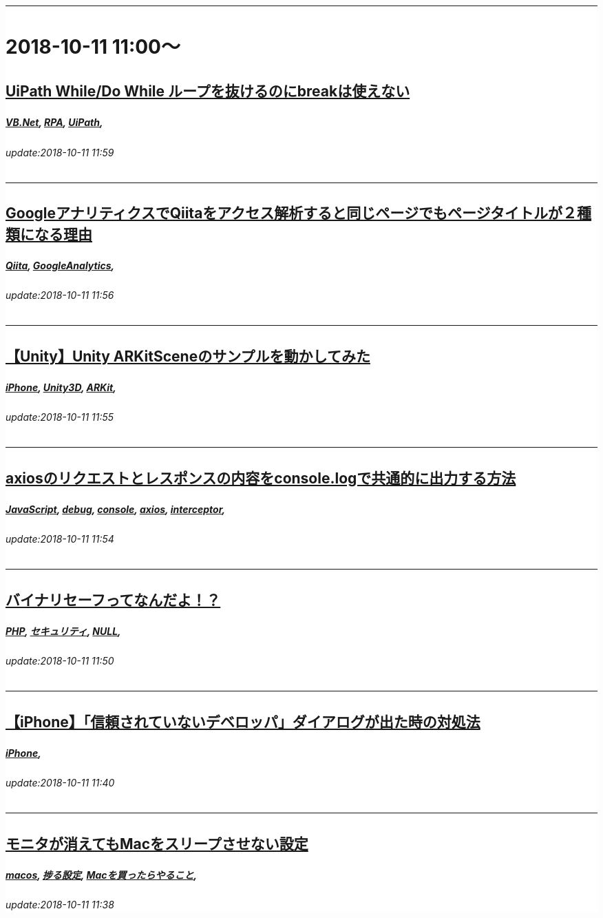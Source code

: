 
---




# 2018-10-11 11:00～
## [UiPath While/Do While ループを抜けるのにbreakは使えない](https://qiita.com/Ito_s/items/b3a9a201500525eb09ce)
##### [VB.Net](https://qiita.com/tags/VB.Net), [RPA](https://qiita.com/tags/RPA), [UiPath](https://qiita.com/tags/UiPath), 
###### update:2018-10-11 11:59
---
## [GoogleアナリティクスでQiitaをアクセス解析すると同じページでもページタイトルが２種類になる理由](https://qiita.com/zak_y/items/bbaeca49cab23c4decb7)
##### [Qiita](https://qiita.com/tags/Qiita), [GoogleAnalytics](https://qiita.com/tags/GoogleAnalytics), 
###### update:2018-10-11 11:56
---
## [【Unity】Unity ARKitSceneのサンプルを動かしてみた](https://qiita.com/nonkapibara/items/bf9e2209aabf0a87307d)
##### [iPhone](https://qiita.com/tags/iPhone), [Unity3D](https://qiita.com/tags/Unity3D), [ARKit](https://qiita.com/tags/ARKit), 
###### update:2018-10-11 11:55
---
## [axiosのリクエストとレスポンスの内容をconsole.logで共通的に出力する方法](https://qiita.com/wildmouse/items/ead3c6ecea3510531c9d)
##### [JavaScript](https://qiita.com/tags/JavaScript), [debug](https://qiita.com/tags/debug), [console](https://qiita.com/tags/console), [axios](https://qiita.com/tags/axios), [interceptor](https://qiita.com/tags/interceptor), 
###### update:2018-10-11 11:54
---
## [バイナリセーフってなんだよ！？](https://qiita.com/dodonki1223/items/e3d2c4a032b129e1f6ce)
##### [PHP](https://qiita.com/tags/PHP), [セキュリティ](https://qiita.com/tags/セキュリティ), [NULL](https://qiita.com/tags/NULL), 
###### update:2018-10-11 11:50
---
## [【iPhone】「信頼されていないデベロッパ」ダイアログが出た時の対処法](https://qiita.com/nonkapibara/items/d14c796ca69c8a4e58d2)
##### [iPhone](https://qiita.com/tags/iPhone), 
###### update:2018-10-11 11:40
---
## [モニタが消えてもMacをスリープさせない設定](https://qiita.com/suin/items/8c69a56c4d274f4774fa)
##### [macos](https://qiita.com/tags/macos), [捗る設定](https://qiita.com/tags/捗る設定), [Macを買ったらやること](https://qiita.com/tags/Macを買ったらやること), 
###### update:2018-10-11 11:38